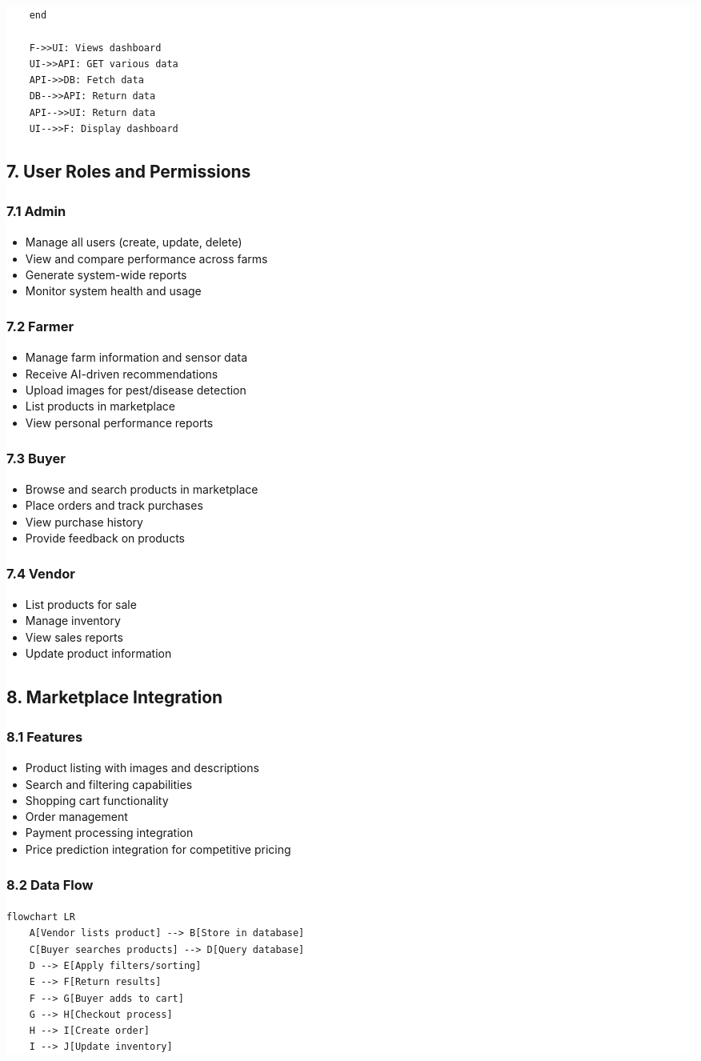 ```mermaid
    end
    
    F->>UI: Views dashboard
    UI->>API: GET various data
    API->>DB: Fetch data
    DB-->>API: Return data
    API-->>UI: Return data
    UI-->>F: Display dashboard
```

## 7. User Roles and Permissions

### 7.1 Admin
- Manage all users (create, update, delete)
- View and compare performance across farms
- Generate system-wide reports
- Monitor system health and usage

### 7.2 Farmer
- Manage farm information and sensor data
- Receive AI-driven recommendations
- Upload images for pest/disease detection
- List products in marketplace
- View personal performance reports

### 7.3 Buyer
- Browse and search products in marketplace
- Place orders and track purchases
- View purchase history
- Provide feedback on products

### 7.4 Vendor
- List products for sale
- Manage inventory
- View sales reports
- Update product information

## 8. Marketplace Integration

### 8.1 Features
- Product listing with images and descriptions
- Search and filtering capabilities
- Shopping cart functionality
- Order management
- Payment processing integration
- Price prediction integration for competitive pricing

### 8.2 Data Flow
```mermaid
flowchart LR
    A[Vendor lists product] --> B[Store in database]
    C[Buyer searches products] --> D[Query database]
    D --> E[Apply filters/sorting]
    E --> F[Return results]
    F --> G[Buyer adds to cart]
    G --> H[Checkout process]
    H --> I[Create order]
    I --> J[Update inventory]
```
